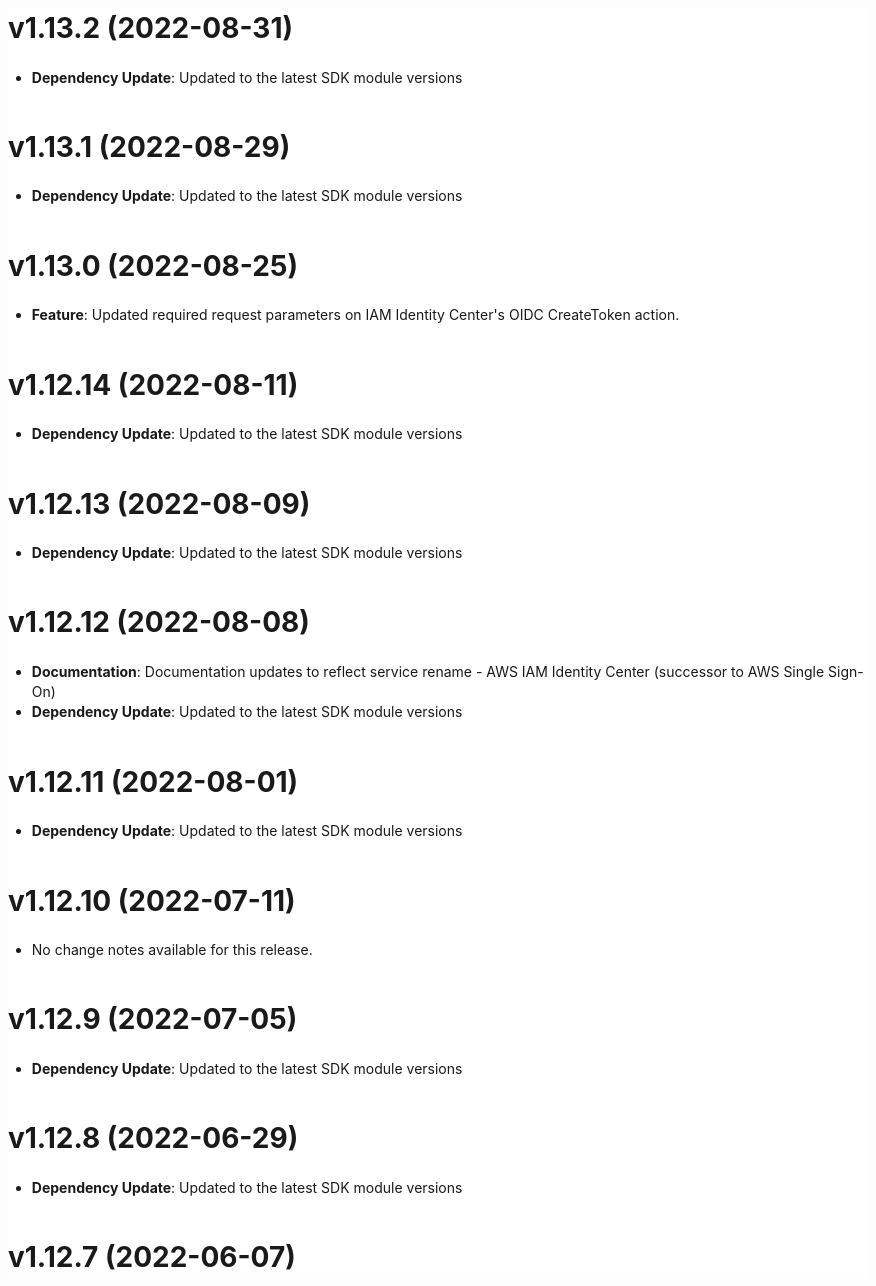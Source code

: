 # v1.13.2 (2022-08-31)

* **Dependency Update**: Updated to the latest SDK module versions

# v1.13.1 (2022-08-29)

* **Dependency Update**: Updated to the latest SDK module versions

# v1.13.0 (2022-08-25)

* **Feature**: Updated required request parameters on IAM Identity Center's OIDC CreateToken action.

# v1.12.14 (2022-08-11)

* **Dependency Update**: Updated to the latest SDK module versions

# v1.12.13 (2022-08-09)

* **Dependency Update**: Updated to the latest SDK module versions

# v1.12.12 (2022-08-08)

* **Documentation**: Documentation updates to reflect service rename - AWS IAM Identity Center (successor to AWS Single Sign-On)
* **Dependency Update**: Updated to the latest SDK module versions

# v1.12.11 (2022-08-01)

* **Dependency Update**: Updated to the latest SDK module versions

# v1.12.10 (2022-07-11)

* No change notes available for this release.

# v1.12.9 (2022-07-05)

* **Dependency Update**: Updated to the latest SDK module versions

# v1.12.8 (2022-06-29)

* **Dependency Update**: Updated to the latest SDK module versions

# v1.12.7 (2022-06-07)
